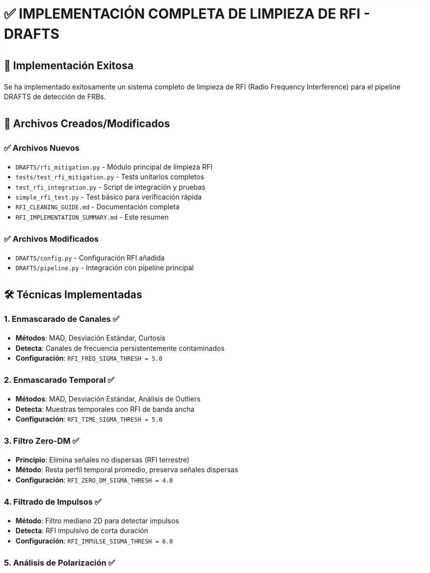 # ✅ IMPLEMENTACIÓN COMPLETA DE LIMPIEZA DE RFI - DRAFTS

## 🎯 **Implementación Exitosa**

Se ha implementado exitosamente un sistema completo de limpieza de RFI (Radio Frequency Interference) para el pipeline DRAFTS de detección de FRBs.

## 📁 **Archivos Creados/Modificados**

### ✅ **Archivos Nuevos**

- `DRAFTS/rfi_mitigation.py` - Módulo principal de limpieza RFI
- `tests/test_rfi_mitigation.py` - Tests unitarios completos
- `test_rfi_integration.py` - Script de integración y pruebas
- `simple_rfi_test.py` - Test básico para verificación rápida
- `RFI_CLEANING_GUIDE.md` - Documentación completa
- `RFI_IMPLEMENTATION_SUMMARY.md` - Este resumen

### ✅ **Archivos Modificados**

- `DRAFTS/config.py` - Configuración RFI añadida
- `DRAFTS/pipeline.py` - Integración con pipeline principal

## 🛠️ **Técnicas Implementadas**

### 1. **Enmascarado de Canales** ✅

- **Métodos**: MAD, Desviación Estándar, Curtosis
- **Detecta**: Canales de frecuencia persistentemente contaminados
- **Configuración**: `RFI_FREQ_SIGMA_THRESH = 5.0`

### 2. **Enmascarado Temporal** ✅

- **Métodos**: MAD, Desviación Estándar, Análisis de Outliers
- **Detecta**: Muestras temporales con RFI de banda ancha
- **Configuración**: `RFI_TIME_SIGMA_THRESH = 5.0`

### 3. **Filtro Zero-DM** ✅

- **Principio**: Elimina señales no dispersas (RFI terrestre)
- **Método**: Resta perfil temporal promedio, preserva señales dispersas
- **Configuración**: `RFI_ZERO_DM_SIGMA_THRESH = 4.0`

### 4. **Filtrado de Impulsos** ✅

- **Método**: Filtro mediano 2D para detectar impulsos
- **Detecta**: RFI impulsivo de corta duración
- **Configuración**: `RFI_IMPULSE_SIGMA_THRESH = 6.0`

### 5. **Análisis de Polarización** ✅

